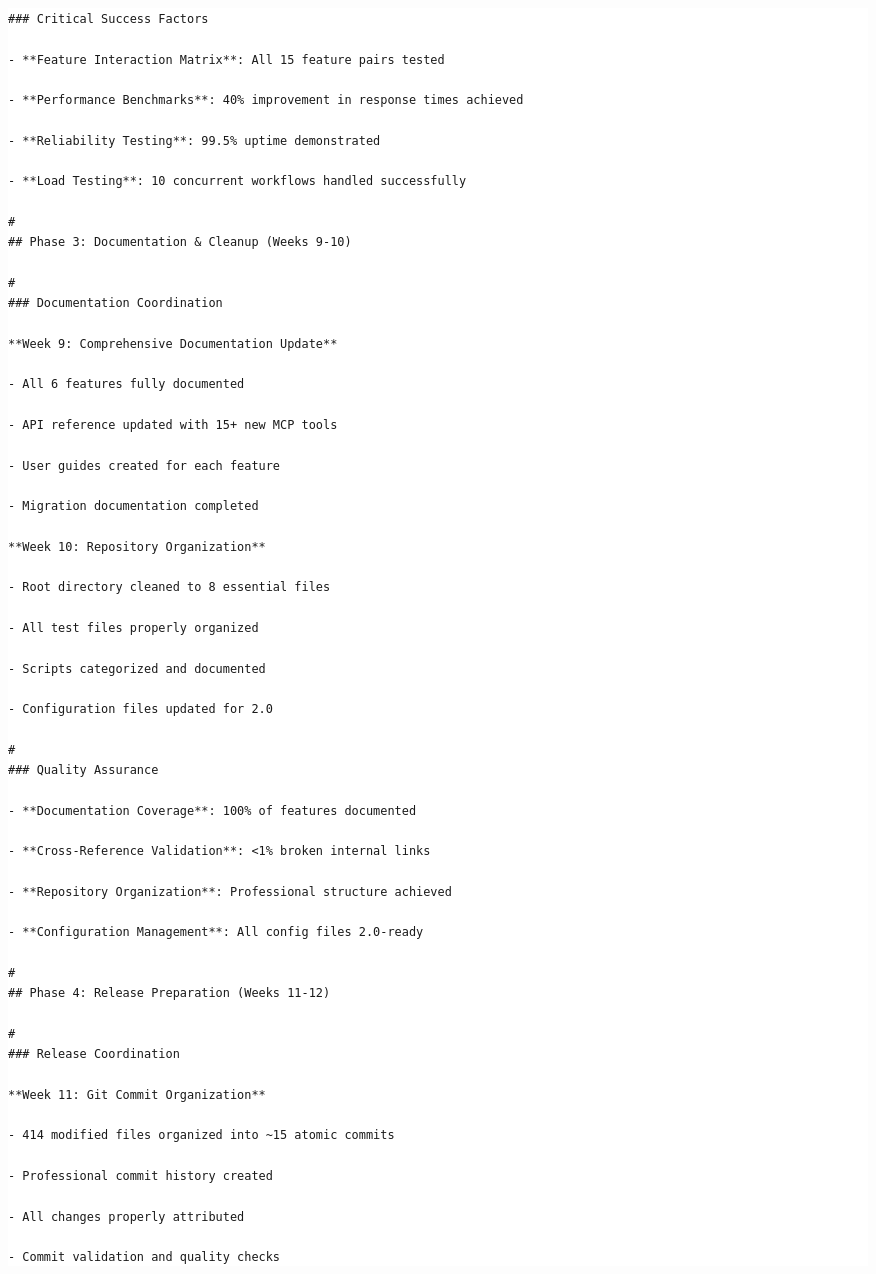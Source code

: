 ```mermaid
### Critical Success Factors

- **Feature Interaction Matrix**: All 15 feature pairs tested

- **Performance Benchmarks**: 40% improvement in response times achieved

- **Reliability Testing**: 99.5% uptime demonstrated

- **Load Testing**: 10 concurrent workflows handled successfully

#
## Phase 3: Documentation & Cleanup (Weeks 9-10)

#
### Documentation Coordination

**Week 9: Comprehensive Documentation Update**

- All 6 features fully documented

- API reference updated with 15+ new MCP tools

- User guides created for each feature

- Migration documentation completed

**Week 10: Repository Organization**

- Root directory cleaned to 8 essential files

- All test files properly organized

- Scripts categorized and documented

- Configuration files updated for 2.0

#
### Quality Assurance

- **Documentation Coverage**: 100% of features documented

- **Cross-Reference Validation**: <1% broken internal links

- **Repository Organization**: Professional structure achieved

- **Configuration Management**: All config files 2.0-ready

#
## Phase 4: Release Preparation (Weeks 11-12)

#
### Release Coordination

**Week 11: Git Commit Organization**

- 414 modified files organized into ~15 atomic commits

- Professional commit history created

- All changes properly attributed

- Commit validation and quality checks

```